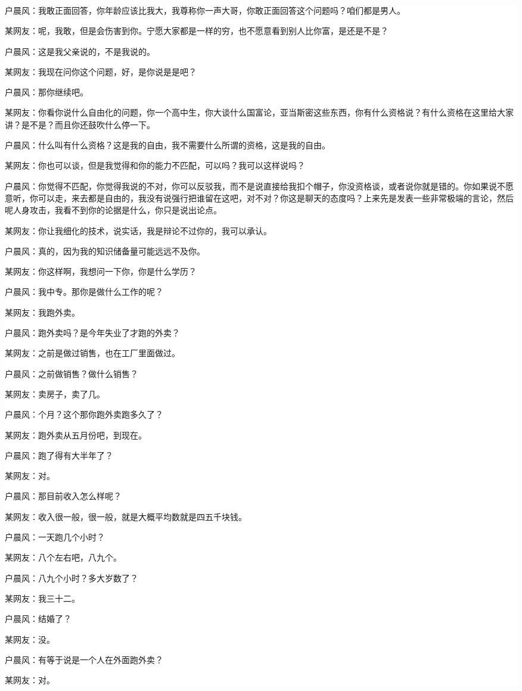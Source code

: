 户晨风：我敢正面回答，你年龄应该比我大，我尊称你一声大哥，你敢正面回答这个问题吗？咱们都是男人。

某网友：呢，我敢，但是会伤害到你。宁愿大家都是一样的穷，也不愿意看到别人比你富，是还是不是？

户晨风：这是我父亲说的，不是我说的。

某网友：我现在问你这个问题，好，是你说是是吧？

户晨风：那你继续吧。

某网友：你看你说什么自由化的问题，你一个高中生，你大谈什么国富论，亚当斯密这些东西，你有什么资格说？有什么资格在这里给大家讲？是不是？而且你还鼓吹什么停一下。

户晨风：什么叫有什么资格？这是我的自由，我不需要什么所谓的资格，这是我的自由。

某网友：你也可以谈，但是我觉得和你的能力不匹配，可以吗？我可以这样说吗？

户晨风：你觉得不匹配，你觉得我说的不对，你可以反驳我，而不是说直接给我扣个帽子，你没资格谈，或者说你就是错的。你如果说不愿意听，你可以走，来去都是自由的，我没有说强行把谁留在这吧，对不对？你这是聊天的态度吗？上来先是发表一些非常极端的言论，然后呢人身攻击，我看不到你的论据是什么，你只是说出论点。

某网友：你让我细化的技术，说实话，我是辩论不过你的，我可以承认。

户晨风：真的，因为我的知识储备量可能远远不及你。

某网友：你这样啊，我想问一下你，你是什么学历？

户晨风：我中专。那你是做什么工作的呢？

某网友：我跑外卖。

户晨风：跑外卖吗？是今年失业了才跑的外卖？

某网友：之前是做过销售，也在工厂里面做过。

户晨风：之前做销售？做什么销售？

某网友：卖房子，卖了几。

户晨风：个月？这个那你跑外卖跑多久了？

某网友：跑外卖从五月份吧，到现在。

户晨风：跑了得有大半年了？

某网友：对。

户晨风：那目前收入怎么样呢？

某网友：收入很一般，很一般，就是大概平均数就是四五千块钱。

户晨风：一天跑几个小时？

某网友：八个左右吧，八九个。

户晨风：八九个小时？多大岁数了？

某网友：我三十二。

户晨风：结婚了？

某网友：没。

户晨风：有等于说是一个人在外面跑外卖？

某网友：对。
